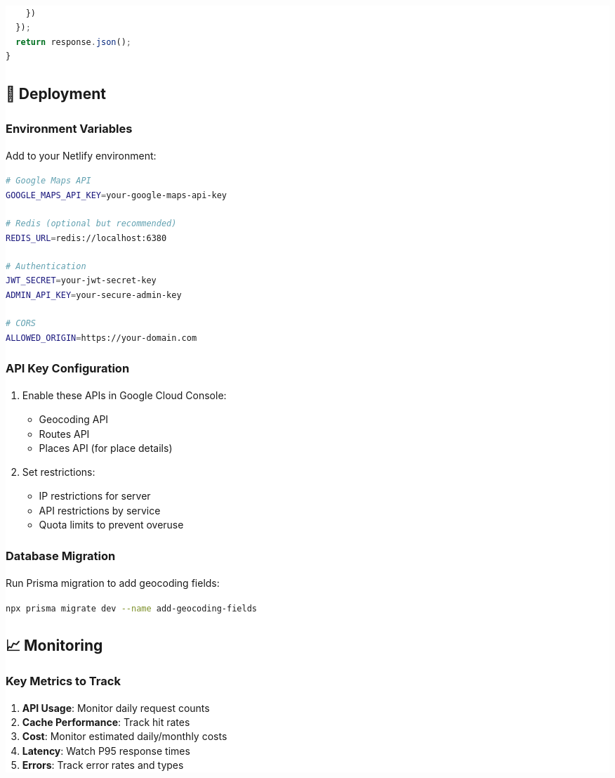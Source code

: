 ```typescript
    })
  });
  return response.json();
}
```

## 🚀 Deployment

### Environment Variables

Add to your Netlify environment:

```bash
# Google Maps API
GOOGLE_MAPS_API_KEY=your-google-maps-api-key

# Redis (optional but recommended)
REDIS_URL=redis://localhost:6380

# Authentication
JWT_SECRET=your-jwt-secret-key
ADMIN_API_KEY=your-secure-admin-key

# CORS
ALLOWED_ORIGIN=https://your-domain.com
```

### API Key Configuration

1. Enable these APIs in Google Cloud Console:
   - Geocoding API
   - Routes API
   - Places API (for place details)

2. Set restrictions:
   - IP restrictions for server
   - API restrictions by service
   - Quota limits to prevent overuse

### Database Migration

Run Prisma migration to add geocoding fields:

```bash
npx prisma migrate dev --name add-geocoding-fields
```

## 📈 Monitoring

### Key Metrics to Track

1. **API Usage**: Monitor daily request counts
2. **Cache Performance**: Track hit rates
3. **Cost**: Monitor estimated daily/monthly costs
4. **Latency**: Watch P95 response times
5. **Errors**: Track error rates and types
